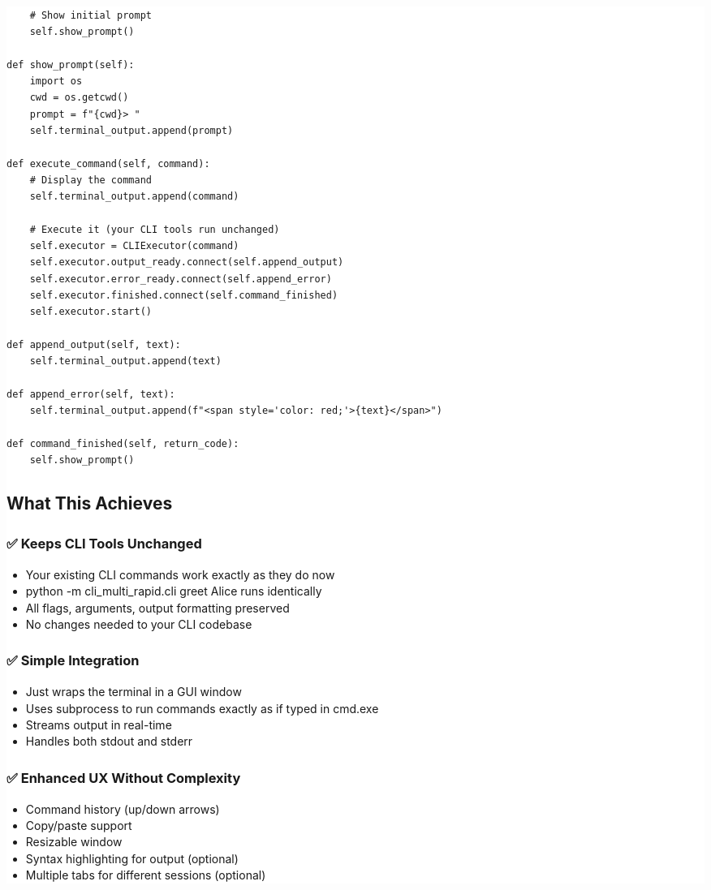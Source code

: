        # Show initial prompt
        self.show_prompt()

    def show_prompt(self):
        import os
        cwd = os.getcwd()
        prompt = f"{cwd}> "
        self.terminal_output.append(prompt)

    def execute_command(self, command):
        # Display the command
        self.terminal_output.append(command)

        # Execute it (your CLI tools run unchanged)
        self.executor = CLIExecutor(command)
        self.executor.output_ready.connect(self.append_output)
        self.executor.error_ready.connect(self.append_error)
        self.executor.finished.connect(self.command_finished)
        self.executor.start()

    def append_output(self, text):
        self.terminal_output.append(text)

    def append_error(self, text):
        self.terminal_output.append(f"<span style='color: red;'>{text}</span>")

    def command_finished(self, return_code):
        self.show_prompt()


## What This Achieves

### ✅ **Keeps CLI Tools Unchanged**

- Your existing CLI commands work exactly as they do now
- python -m cli_multi_rapid.cli greet Alice runs identically
- All flags, arguments, output formatting preserved
- No changes needed to your CLI codebase

### ✅ **Simple Integration**

- Just wraps the terminal in a GUI window
- Uses subprocess to run commands exactly as if typed in cmd.exe
- Streams output in real-time
- Handles both stdout and stderr

### ✅ **Enhanced UX Without Complexity**

- Command history (up/down arrows)
- Copy/paste support
- Resizable window
- Syntax highlighting for output (optional)
- Multiple tabs for different sessions (optional)
